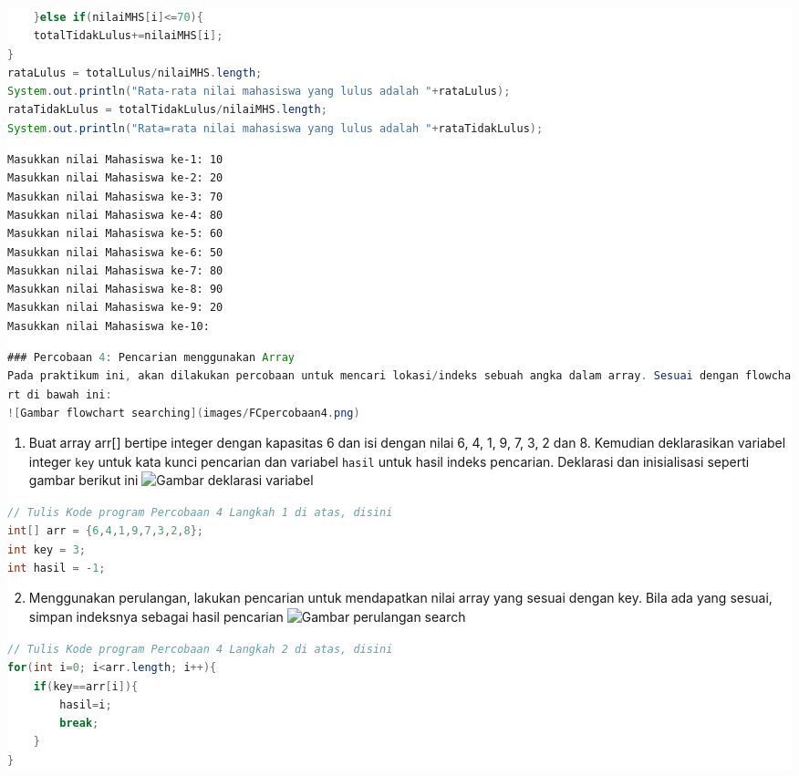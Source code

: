```Java
    }else if(nilaiMHS[i]<=70){
    totalTidakLulus+=nilaiMHS[i];
}
rataLulus = totalLulus/nilaiMHS.length;
System.out.println("Rata-rata nilai mahasiswa yang lulus adalah "+rataLulus);
rataTidakLulus = totalTidakLulus/nilaiMHS.length;
System.out.println("Rata=rata nilai mahasiswa yang lulus adalah "+rataTidakLulus);
```

    Masukkan nilai Mahasiswa ke-1: 10
    Masukkan nilai Mahasiswa ke-2: 20
    Masukkan nilai Mahasiswa ke-3: 70
    Masukkan nilai Mahasiswa ke-4: 80
    Masukkan nilai Mahasiswa ke-5: 60
    Masukkan nilai Mahasiswa ke-6: 50
    Masukkan nilai Mahasiswa ke-7: 80
    Masukkan nilai Mahasiswa ke-8: 90
    Masukkan nilai Mahasiswa ke-9: 20
    Masukkan nilai Mahasiswa ke-10: 


```Java
### Percobaan 4: Pencarian menggunakan Array
Pada praktikum ini, akan dilakukan percobaan untuk mencari lokasi/indeks sebuah angka dalam array. Sesuai dengan flowchart di bawah ini:
![Gambar flowchart searching](images/FCpercobaan4.png) 
```

1. Buat array arr[] bertipe integer dengan kapasitas 6 dan isi dengan nilai 6, 4, 1, 9, 7, 3, 2 dan 8. Kemudian deklarasikan variabel integer `key` untuk kata kunci pencarian dan variabel `hasil` untuk hasil indeks pencarian. Deklarasi dan inisialisasi seperti gambar berikut ini
![Gambar deklarasi variabel](images/P4L2.png)



```Java
// Tulis Kode program Percobaan 4 Langkah 1 di atas, disini
int[] arr = {6,4,1,9,7,3,2,8};
int key = 3;
int hasil = -1;
```

2. Menggunakan perulangan, lakukan pencarian untuk mendapatkan nilai array yang sesuai dengan key. Bila ada yang sesuai, simpan indeksnya sebagai hasil pencarian
![Gambar perulangan search](images/p4L3.png)



```Java
// Tulis Kode program Percobaan 4 Langkah 2 di atas, disini
for(int i=0; i<arr.length; i++){
    if(key==arr[i]){
        hasil=i;
        break;
    }
}
```
